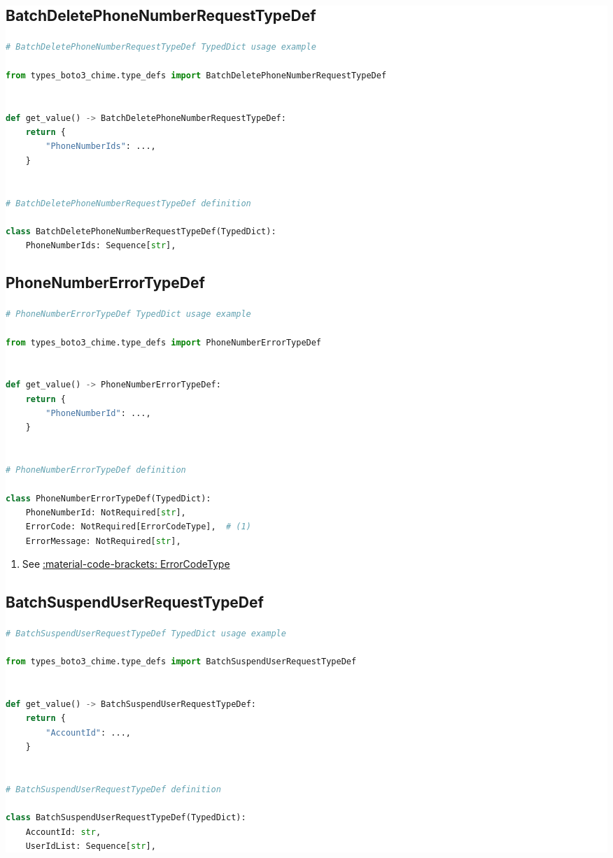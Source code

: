 
## BatchDeletePhoneNumberRequestTypeDef

```python
# BatchDeletePhoneNumberRequestTypeDef TypedDict usage example

from types_boto3_chime.type_defs import BatchDeletePhoneNumberRequestTypeDef


def get_value() -> BatchDeletePhoneNumberRequestTypeDef:
    return {
        "PhoneNumberIds": ...,
    }


# BatchDeletePhoneNumberRequestTypeDef definition

class BatchDeletePhoneNumberRequestTypeDef(TypedDict):
    PhoneNumberIds: Sequence[str],
```


## PhoneNumberErrorTypeDef

```python
# PhoneNumberErrorTypeDef TypedDict usage example

from types_boto3_chime.type_defs import PhoneNumberErrorTypeDef


def get_value() -> PhoneNumberErrorTypeDef:
    return {
        "PhoneNumberId": ...,
    }


# PhoneNumberErrorTypeDef definition

class PhoneNumberErrorTypeDef(TypedDict):
    PhoneNumberId: NotRequired[str],
    ErrorCode: NotRequired[ErrorCodeType],  # (1)
    ErrorMessage: NotRequired[str],
```

1. See [:material-code-brackets: ErrorCodeType](./literals.md#errorcodetype)

## BatchSuspendUserRequestTypeDef

```python
# BatchSuspendUserRequestTypeDef TypedDict usage example

from types_boto3_chime.type_defs import BatchSuspendUserRequestTypeDef


def get_value() -> BatchSuspendUserRequestTypeDef:
    return {
        "AccountId": ...,
    }


# BatchSuspendUserRequestTypeDef definition

class BatchSuspendUserRequestTypeDef(TypedDict):
    AccountId: str,
    UserIdList: Sequence[str],
```